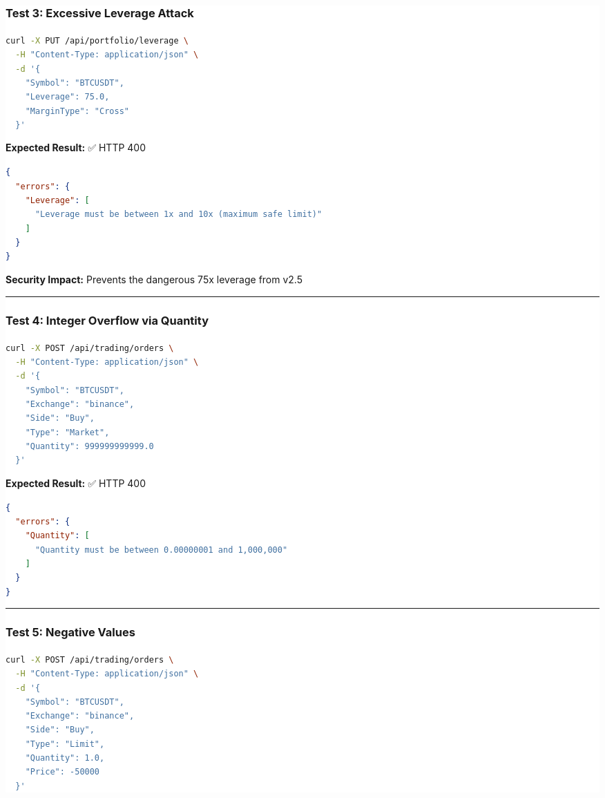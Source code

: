 
### Test 3: Excessive Leverage Attack
```bash
curl -X PUT /api/portfolio/leverage \
  -H "Content-Type: application/json" \
  -d '{
    "Symbol": "BTCUSDT",
    "Leverage": 75.0,
    "MarginType": "Cross"
  }'
```

**Expected Result:** ✅ HTTP 400
```json
{
  "errors": {
    "Leverage": [
      "Leverage must be between 1x and 10x (maximum safe limit)"
    ]
  }
}
```

**Security Impact:** Prevents the dangerous 75x leverage from v2.5

---

### Test 4: Integer Overflow via Quantity
```bash
curl -X POST /api/trading/orders \
  -H "Content-Type: application/json" \
  -d '{
    "Symbol": "BTCUSDT",
    "Exchange": "binance",
    "Side": "Buy",
    "Type": "Market",
    "Quantity": 999999999999.0
  }'
```

**Expected Result:** ✅ HTTP 400
```json
{
  "errors": {
    "Quantity": [
      "Quantity must be between 0.00000001 and 1,000,000"
    ]
  }
}
```

---

### Test 5: Negative Values
```bash
curl -X POST /api/trading/orders \
  -H "Content-Type: application/json" \
  -d '{
    "Symbol": "BTCUSDT",
    "Exchange": "binance",
    "Side": "Buy",
    "Type": "Limit",
    "Quantity": 1.0,
    "Price": -50000
  }'
```
